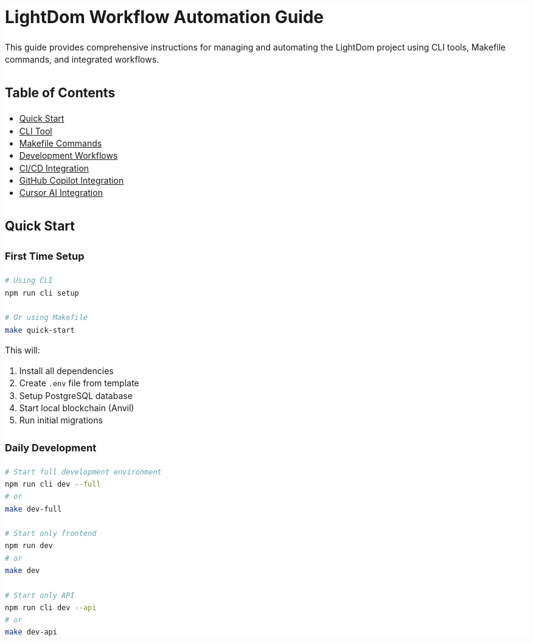 # LightDom Workflow Automation Guide

This guide provides comprehensive instructions for managing and automating the LightDom project using CLI tools, Makefile commands, and integrated workflows.

## Table of Contents

- [Quick Start](#quick-start)
- [CLI Tool](#cli-tool)
- [Makefile Commands](#makefile-commands)
- [Development Workflows](#development-workflows)
- [CI/CD Integration](#cicd-integration)
- [GitHub Copilot Integration](#github-copilot-integration)
- [Cursor AI Integration](#cursor-ai-integration)

## Quick Start

### First Time Setup

```bash
# Using CLI
npm run cli setup

# Or using Makefile
make quick-start
```

This will:
1. Install all dependencies
2. Create `.env` file from template
3. Setup PostgreSQL database
4. Start local blockchain (Anvil)
5. Run initial migrations

### Daily Development

```bash
# Start full development environment
npm run cli dev --full
# or
make dev-full

# Start only frontend
npm run dev
# or
make dev

# Start only API
npm run cli dev --api
# or
make dev-api
```
